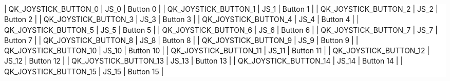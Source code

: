| QK_JOYSTICK_BUTTON_0                         | JS_0                                                                                                                                                                          | Button 0                                                                                                                                     |
| QK_JOYSTICK_BUTTON_1                         | JS_1                                                                                                                                                                          | Button 1                                                                                                                                     |
| QK_JOYSTICK_BUTTON_2                         | JS_2                                                                                                                                                                          | Button 2                                                                                                                                     |
| QK_JOYSTICK_BUTTON_3                         | JS_3                                                                                                                                                                          | Button 3                                                                                                                                     |
| QK_JOYSTICK_BUTTON_4                         | JS_4                                                                                                                                                                          | Button 4                                                                                                                                     |
| QK_JOYSTICK_BUTTON_5                         | JS_5                                                                                                                                                                          | Button 5                                                                                                                                     |
| QK_JOYSTICK_BUTTON_6                         | JS_6                                                                                                                                                                          | Button 6                                                                                                                                     |
| QK_JOYSTICK_BUTTON_7                         | JS_7                                                                                                                                                                          | Button 7                                                                                                                                     |
| QK_JOYSTICK_BUTTON_8                         | JS_8                                                                                                                                                                          | Button 8                                                                                                                                     |
| QK_JOYSTICK_BUTTON_9                         | JS_9                                                                                                                                                                          | Button 9                                                                                                                                     |
| QK_JOYSTICK_BUTTON_10                        | JS_10                                                                                                                                                                         | Button 10                                                                                                                                    |
| QK_JOYSTICK_BUTTON_11                        | JS_11                                                                                                                                                                         | Button 11                                                                                                                                    |
| QK_JOYSTICK_BUTTON_12                        | JS_12                                                                                                                                                                         | Button 12                                                                                                                                    |
| QK_JOYSTICK_BUTTON_13                        | JS_13                                                                                                                                                                         | Button 13                                                                                                                                    |
| QK_JOYSTICK_BUTTON_14                        | JS_14                                                                                                                                                                         | Button 14                                                                                                                                    |
| QK_JOYSTICK_BUTTON_15                        | JS_15                                                                                                                                                                         | Button 15                                                                                                                                    |